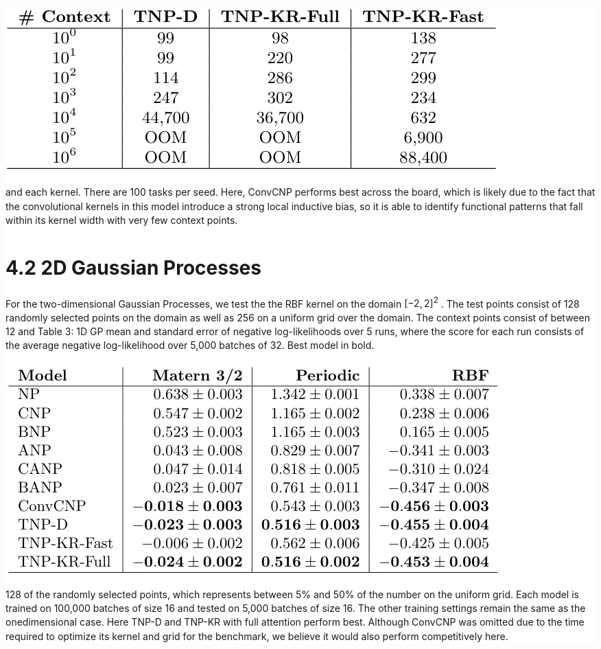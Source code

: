 ![](images/ae9e89050ad61da54fb3d0f92b8c06e832e8f0d959557431fca0f59c5d1dae5b.jpg)  

and each kernel. There are 100 tasks per seed. Here, ConvCNP performs best across the board, which is likely due to the fact that the convolutional kernels in this model introduce a strong local inductive bias, so it is able to identify functional patterns that fall within its kernel width with very few context points.  

# 4.2 2D Gaussian Processes  

For the two-dimensional Gaussian Processes, we test the the RBF kernel on the domain $[-2,2]^{2}$ . The test points consist of 128 randomly selected points on the domain as well as 256 on a uniform grid over the domain. The context points consist of between 12 and Table 3: 1D GP mean and standard error of negative log-likelihoods over 5 runs, where the score for each run consists of the average negative log-likelihood over 5,000 batches of 32. Best model in bold.  

![](images/c94dc14eb79cfa8207c619b9c016a988258b62ff169bd9f2e3368eee18b73c2e.jpg)  

128 of the randomly selected points, which represents between 5% and 50% of the number on the uniform grid. Each model is trained on 100,000 batches of size 16 and tested on 5,000 batches of size 16. The other training settings remain the same as the onedimensional case. Here TNP-D and TNP-KR with full attention perform best. Although ConvCNP was omitted due to the time required to optimize its kernel and grid for the benchmark, we believe it would also perform competitively here.  
